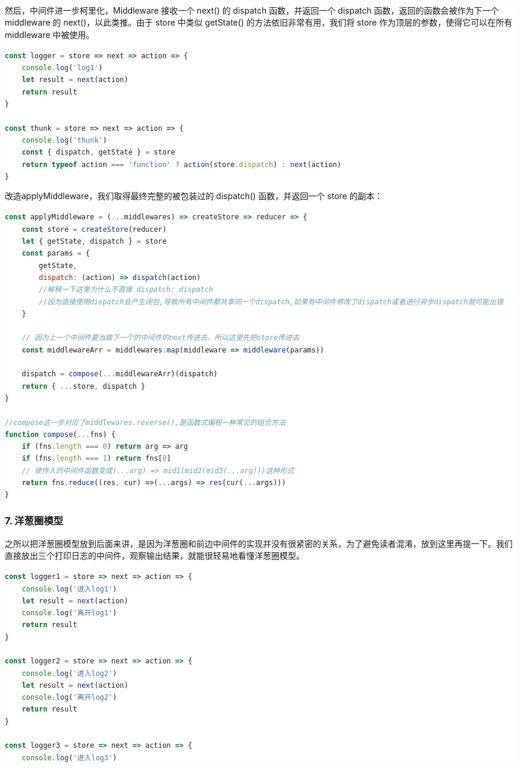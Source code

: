 然后，中间件进一步柯里化，Middleware 接收一个 next() 的 dispatch 函数，并返回一个 dispatch 函数，返回的函数会被作为下一个 middleware 的 next()，以此类推。由于 store 中类似 getState() 的方法依旧非常有用，我们将 store 作为顶层的参数，使得它可以在所有 middleware 中被使用。

```js
const logger = store => next => action => {    
    console.log('log1')    
    let result = next(action)    
    return result
}

const thunk = store => next => action => {
    console.log('thunk')    
    const { dispatch, getState } = store    
    return typeof action === 'function' ? action(store.dispatch) : next(action)
}
```

改造applyMiddleware，我们取得最终完整的被包装过的 dispatch() 函数，并返回一个 store 的副本：

```js
const applyMiddleware = (...middlewares) => createStore => reducer => {    
    const store = createStore(reducer)    
    let { getState, dispatch } = store    
    const params = {      
        getState,      
        dispatch: (action) => dispatch(action)      
        //解释一下这里为什么不直接 dispatch: dispatch      
        //因为直接使用dispatch会产生闭包,导致所有中间件都共享同一个dispatch,如果有中间件修改了dispatch或者进行异步dispatch就可能出错    
    }    

    // 因为上一个中间件要当做下一个的中间件的next传进去，所以这里先把store传进去
    const middlewareArr = middlewares.map(middleware => middleware(params)) 
   
    dispatch = compose(...middlewareArr)(dispatch)    
    return { ...store, dispatch }
}

//compose这一步对应了middlewares.reverse(),是函数式编程一种常见的组合方法
function compose(...fns) {
    if (fns.length === 0) return arg => arg    
    if (fns.length === 1) return fns[0]    
    // 使传入的中间件函数变成(...arg) => mid1(mid2(mid3(...arg)))这种形式
    return fns.reduce((res, cur) =>(...args) => res(cur(...args)))
}
```

### 7. 洋葱圈模型

之所以把洋葱圈模型放到后面来讲，是因为洋葱圈和前边中间件的实现并没有很紧密的关系，为了避免读者混淆，放到这里再提一下。我们直接放出三个打印日志的中间件，观察输出结果，就能很轻易地看懂洋葱圈模型。

```js
const logger1 = store => next => action => {    
    console.log('进入log1')    
    let result = next(action)    
    console.log('离开log1')    
    return result
}

const logger2 = store => next => action => {    
    console.log('进入log2')    
    let result = next(action)    
    console.log('离开log2')    
    return result
}

const logger3 = store => next => action => {    
    console.log('进入log3')    
```